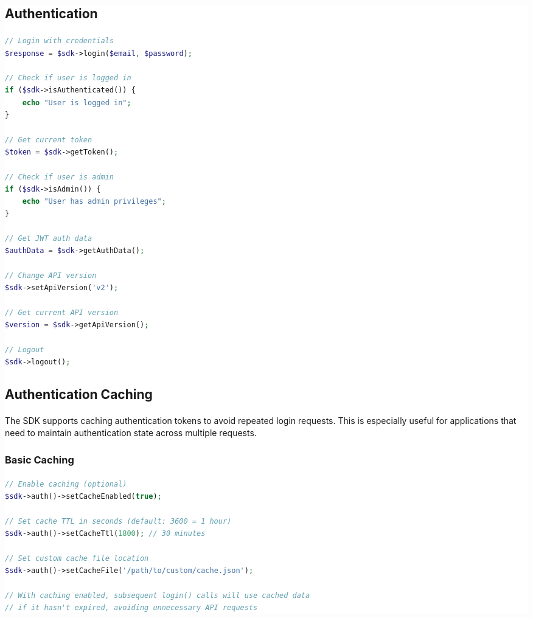 ## Authentication

```php
// Login with credentials
$response = $sdk->login($email, $password);

// Check if user is logged in
if ($sdk->isAuthenticated()) {
    echo "User is logged in";
}

// Get current token
$token = $sdk->getToken();

// Check if user is admin
if ($sdk->isAdmin()) {
    echo "User has admin privileges";
}

// Get JWT auth data
$authData = $sdk->getAuthData();

// Change API version
$sdk->setApiVersion('v2');

// Get current API version
$version = $sdk->getApiVersion();

// Logout
$sdk->logout();
```

## Authentication Caching

The SDK supports caching authentication tokens to avoid repeated login requests. This is especially useful for applications that need to maintain authentication state across multiple requests.

### Basic Caching

```php
// Enable caching (optional)
$sdk->auth()->setCacheEnabled(true);

// Set cache TTL in seconds (default: 3600 = 1 hour)
$sdk->auth()->setCacheTtl(1800); // 30 minutes

// Set custom cache file location
$sdk->auth()->setCacheFile('/path/to/custom/cache.json');

// With caching enabled, subsequent login() calls will use cached data
// if it hasn't expired, avoiding unnecessary API requests
```
